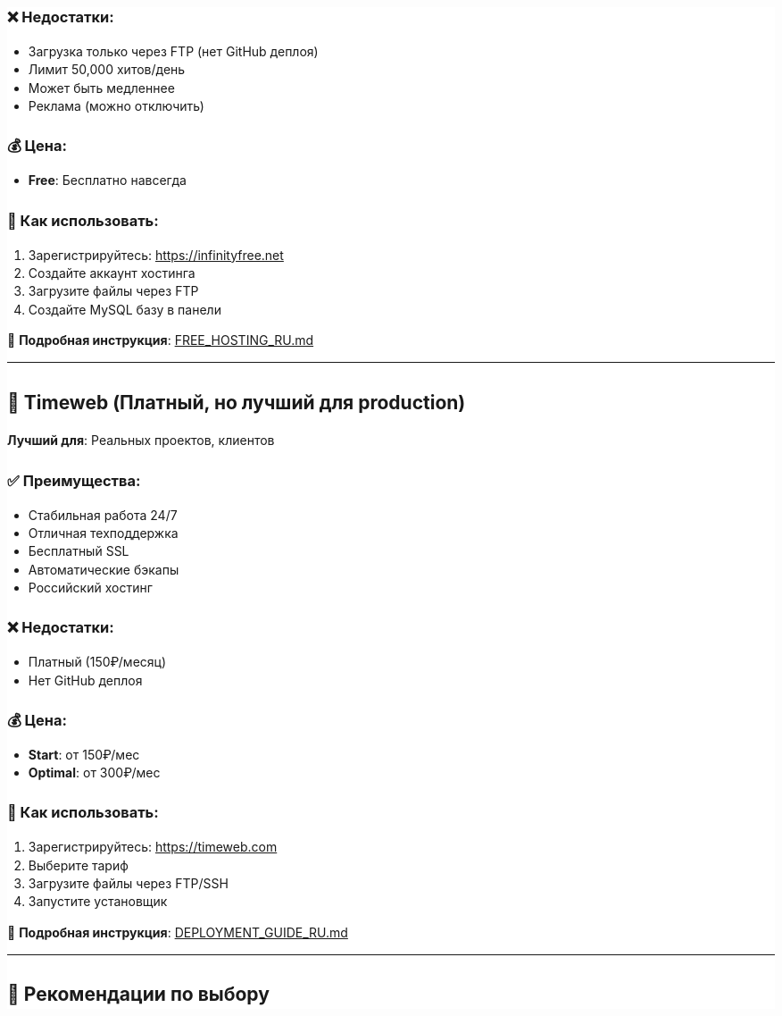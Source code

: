 ### ❌ Недостатки:
- Загрузка только через FTP (нет GitHub деплоя)
- Лимит 50,000 хитов/день
- Может быть медленнее
- Реклама (можно отключить)

### 💰 Цена:
- **Free**: Бесплатно навсегда

### 🚀 Как использовать:
1. Зарегистрируйтесь: https://infinityfree.net
2. Создайте аккаунт хостинга
3. Загрузите файлы через FTP
4. Создайте MySQL базу в панели

📖 **Подробная инструкция**: [FREE_HOSTING_RU.md](FREE_HOSTING_RU.md)

---

## 💎 Timeweb (Платный, но лучший для production)

**Лучший для**: Реальных проектов, клиентов

### ✅ Преимущества:
- Стабильная работа 24/7
- Отличная техподдержка
- Бесплатный SSL
- Автоматические бэкапы
- Российский хостинг

### ❌ Недостатки:
- Платный (150₽/месяц)
- Нет GitHub деплоя

### 💰 Цена:
- **Start**: от 150₽/мес
- **Optimal**: от 300₽/мес

### 🚀 Как использовать:
1. Зарегистрируйтесь: https://timeweb.com
2. Выберите тариф
3. Загрузите файлы через FTP/SSH
4. Запустите установщик

📖 **Подробная инструкция**: [DEPLOYMENT_GUIDE_RU.md](DEPLOYMENT_GUIDE_RU.md)

---

## 🎯 Рекомендации по выбору
